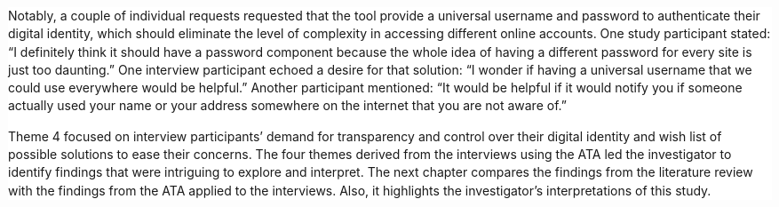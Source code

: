 Notably, a couple of individual requests requested that the tool provide a universal username and password to authenticate their digital identity, which should eliminate the level of complexity in accessing different online accounts. One study participant stated: “I definitely think it should have a password component because the whole idea of having a different password for every site is just too daunting.” One interview participant echoed a desire for that solution: “I wonder if having a universal username that we could use everywhere would be helpful.” Another participant mentioned: “It would be helpful if it would notify you if someone actually used your name or your address somewhere on the internet that you are not aware of.”

Theme 4 focused on interview participants’ demand for transparency and control over their digital identity and wish list of possible solutions to ease their concerns. The four themes derived from the interviews using the ATA led the investigator to identify findings that were intriguing to explore and interpret. The next chapter compares the findings from the literature review with the findings from the ATA applied to the interviews. Also, it highlights the investigator’s interpretations of this study.

</div>
